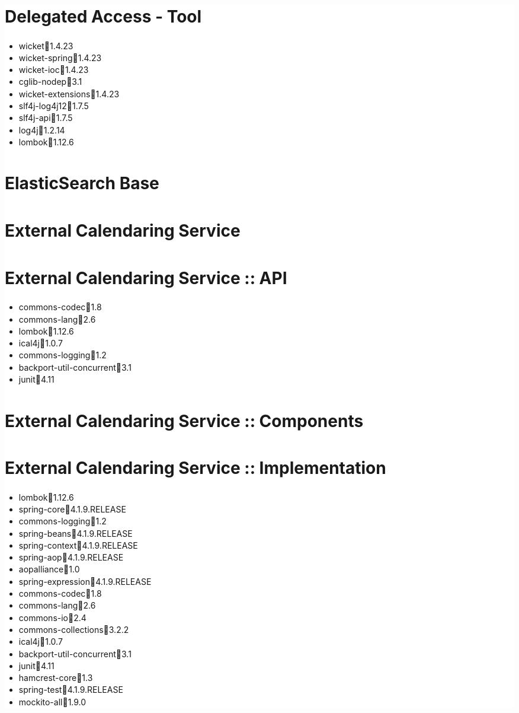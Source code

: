  # Delegated Access - Tool
 * wicket:jar:1.4.23
 * wicket-spring:jar:1.4.23
 * wicket-ioc:jar:1.4.23
 * cglib-nodep:jar:3.1
 * wicket-extensions:jar:1.4.23
 * slf4j-log4j12:jar:1.7.5
 * slf4j-api:jar:1.7.5
 * log4j:jar:1.2.14
 * lombok:jar:1.12.6

 # ElasticSearch Base

 # External Calendaring Service

 # External Calendaring Service :: API
 * commons-codec:jar:1.8
 * commons-lang:jar:2.6
 * lombok:jar:1.12.6
 * ical4j:jar:1.0.7
 * commons-logging:jar:1.2
 * backport-util-concurrent:jar:3.1
 * junit:jar:4.11

 # External Calendaring Service :: Components

 # External Calendaring Service :: Implementation
 * lombok:jar:1.12.6
 * spring-core:jar:4.1.9.RELEASE
 * commons-logging:jar:1.2
 * spring-beans:jar:4.1.9.RELEASE
 * spring-context:jar:4.1.9.RELEASE
 * spring-aop:jar:4.1.9.RELEASE
 * aopalliance:jar:1.0
 * spring-expression:jar:4.1.9.RELEASE
 * commons-codec:jar:1.8
 * commons-lang:jar:2.6
 * commons-io:jar:2.4
 * commons-collections:jar:3.2.2
 * ical4j:jar:1.0.7
 * backport-util-concurrent:jar:3.1
 * junit:jar:4.11
 * hamcrest-core:jar:1.3
 * spring-test:jar:4.1.9.RELEASE
 * mockito-all:jar:1.9.0
